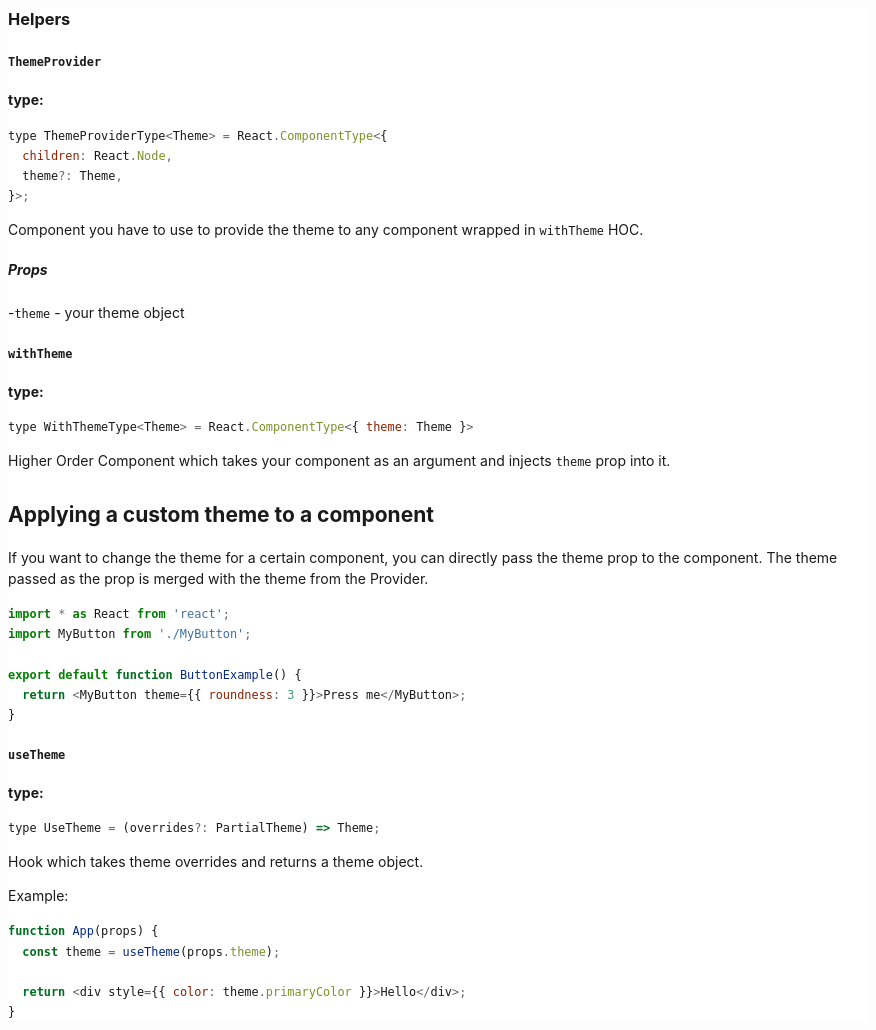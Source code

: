 ### Helpers

#### `ThemeProvider`

**type:**

```js
type ThemeProviderType<Theme> = React.ComponentType<{
  children: React.Node,
  theme?: Theme,
}>;
```

Component you have to use to provide the theme to any component wrapped in `withTheme` HOC.

##### Props

-`theme` - your theme object

#### `withTheme`

**type:**

```js
type WithThemeType<Theme> = React.ComponentType<{ theme: Theme }>
```

Higher Order Component which takes your component as an argument and injects `theme` prop into it.

## Applying a custom theme to a component

If you want to change the theme for a certain component, you can directly pass the theme prop to the component. The theme passed as the prop is merged with the theme from the Provider.

```js
import * as React from 'react';
import MyButton from './MyButton';

export default function ButtonExample() {
  return <MyButton theme={{ roundness: 3 }}>Press me</MyButton>;
}
```

#### `useTheme`

**type:**

```js
type UseTheme = (overrides?: PartialTheme) => Theme;
```

Hook which takes theme overrides and returns a theme object.

Example:

```js
function App(props) {
  const theme = useTheme(props.theme);

  return <div style={{ color: theme.primaryColor }}>Hello</div>;
}
```
